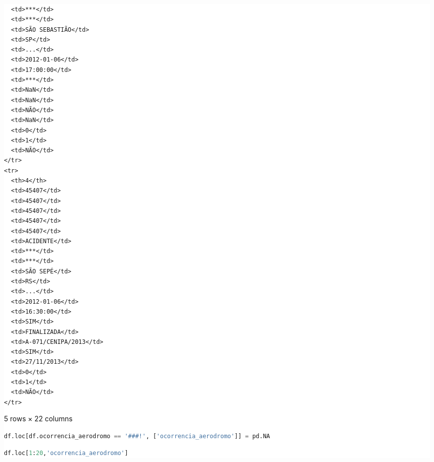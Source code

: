       <td>***</td>
      <td>***</td>
      <td>SÃO SEBASTIÃO</td>
      <td>SP</td>
      <td>...</td>
      <td>2012-01-06</td>
      <td>17:00:00</td>
      <td>***</td>
      <td>NaN</td>
      <td>NaN</td>
      <td>NÃO</td>
      <td>NaN</td>
      <td>0</td>
      <td>1</td>
      <td>NÃO</td>
    </tr>
    <tr>
      <th>4</th>
      <td>45407</td>
      <td>45407</td>
      <td>45407</td>
      <td>45407</td>
      <td>45407</td>
      <td>ACIDENTE</td>
      <td>***</td>
      <td>***</td>
      <td>SÃO SEPÉ</td>
      <td>RS</td>
      <td>...</td>
      <td>2012-01-06</td>
      <td>16:30:00</td>
      <td>SIM</td>
      <td>FINALIZADA</td>
      <td>A-071/CENIPA/2013</td>
      <td>SIM</td>
      <td>27/11/2013</td>
      <td>0</td>
      <td>1</td>
      <td>NÃO</td>
    </tr>
  </tbody>
</table>
<p>5 rows × 22 columns</p>
</div>




```python
df.loc[df.ocorrencia_aerodromo == '###!', ['ocorrencia_aerodromo']] = pd.NA
```


```python
df.loc[1:20,'ocorrencia_aerodromo']
```
